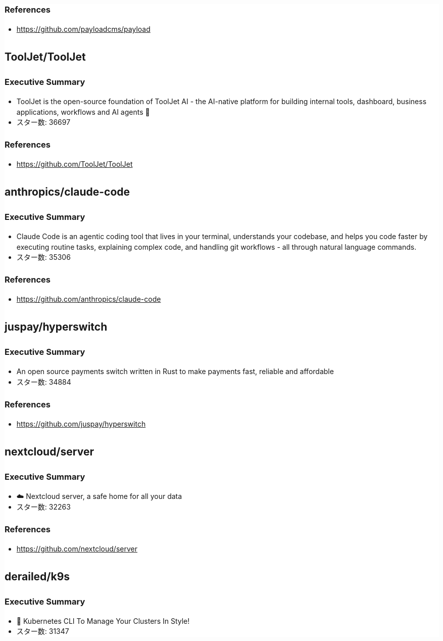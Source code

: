 ### References
- https://github.com/payloadcms/payload

## ToolJet/ToolJet

### Executive Summary
- ToolJet is the open-source foundation of ToolJet AI - the AI-native platform for building internal tools, dashboard, business applications, workflows and AI agents 🚀
- スター数: 36697

### References
- https://github.com/ToolJet/ToolJet

## anthropics/claude-code

### Executive Summary
- Claude Code is an agentic coding tool that lives in your terminal, understands your codebase, and helps you code faster by executing routine tasks, explaining complex code, and handling git workflows - all through natural language commands.
- スター数: 35306

### References
- https://github.com/anthropics/claude-code

## juspay/hyperswitch

### Executive Summary
- An open source payments switch written in Rust to make payments fast, reliable and affordable
- スター数: 34884

### References
- https://github.com/juspay/hyperswitch

## nextcloud/server

### Executive Summary
- ☁️ Nextcloud server, a safe home for all your data
- スター数: 32263

### References
- https://github.com/nextcloud/server

## derailed/k9s

### Executive Summary
- 🐶 Kubernetes CLI To Manage Your Clusters In Style!
- スター数: 31347
